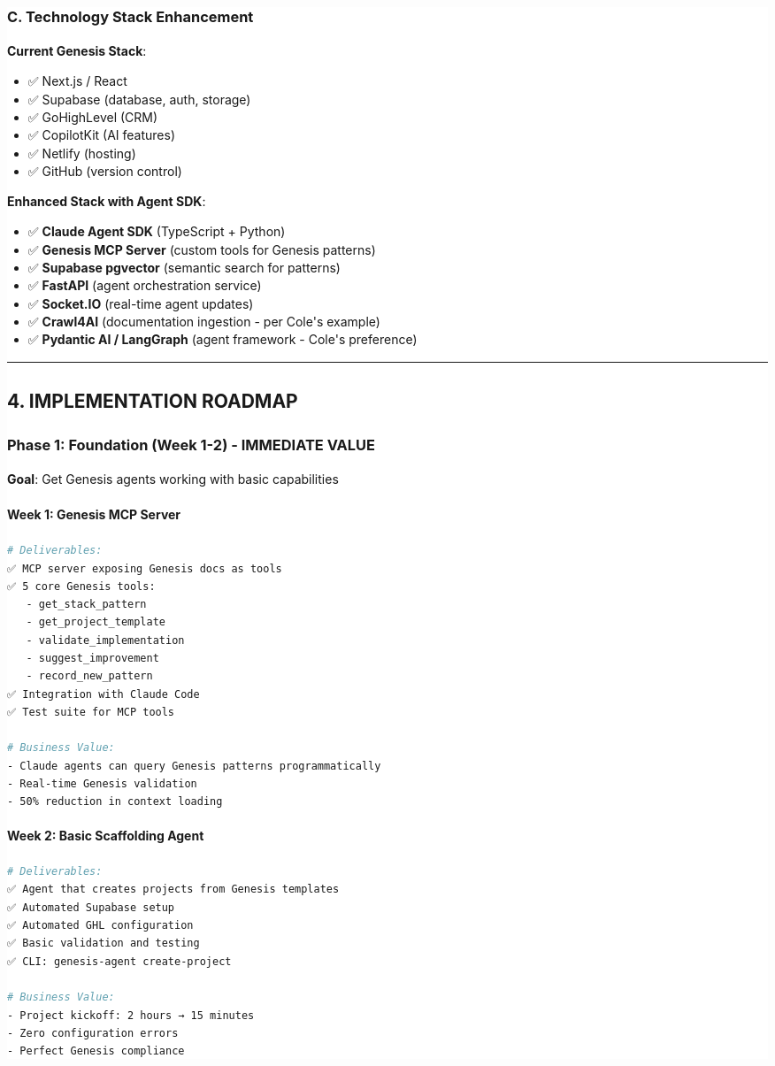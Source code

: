 ### C. Technology Stack Enhancement

**Current Genesis Stack**:
- ✅ Next.js / React
- ✅ Supabase (database, auth, storage)
- ✅ GoHighLevel (CRM)
- ✅ CopilotKit (AI features)
- ✅ Netlify (hosting)
- ✅ GitHub (version control)

**Enhanced Stack with Agent SDK**:
- ✅ **Claude Agent SDK** (TypeScript + Python)
- ✅ **Genesis MCP Server** (custom tools for Genesis patterns)
- ✅ **Supabase pgvector** (semantic search for patterns)
- ✅ **FastAPI** (agent orchestration service)
- ✅ **Socket.IO** (real-time agent updates)
- ✅ **Crawl4AI** (documentation ingestion - per Cole's example)
- ✅ **Pydantic AI / LangGraph** (agent framework - Cole's preference)

---

## 4. IMPLEMENTATION ROADMAP

### Phase 1: Foundation (Week 1-2) - **IMMEDIATE VALUE**

**Goal**: Get Genesis agents working with basic capabilities

#### Week 1: Genesis MCP Server
```bash
# Deliverables:
✅ MCP server exposing Genesis docs as tools
✅ 5 core Genesis tools:
   - get_stack_pattern
   - get_project_template
   - validate_implementation
   - suggest_improvement
   - record_new_pattern
✅ Integration with Claude Code
✅ Test suite for MCP tools

# Business Value:
- Claude agents can query Genesis patterns programmatically
- Real-time Genesis validation
- 50% reduction in context loading
```

#### Week 2: Basic Scaffolding Agent
```bash
# Deliverables:
✅ Agent that creates projects from Genesis templates
✅ Automated Supabase setup
✅ Automated GHL configuration
✅ Basic validation and testing
✅ CLI: genesis-agent create-project

# Business Value:
- Project kickoff: 2 hours → 15 minutes
- Zero configuration errors
- Perfect Genesis compliance
```

